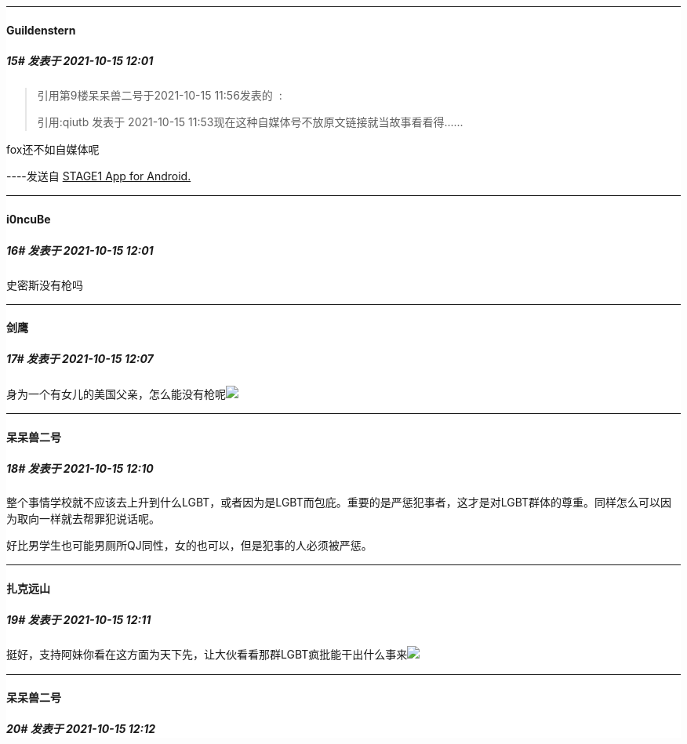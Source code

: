 *****

####  Guildenstern  
##### 15#       发表于 2021-10-15 12:01


<blockquote>引用第9楼呆呆兽二号于2021-10-15 11:56发表的  :

引用:qiutb 发表于 2021-10-15 11:53现在这种自媒体号不放原文链接就当故事看看得......</blockquote>
fox还不如自媒体呢


----发送自 [STAGE1 App for Android.](http://stage1.5j4m.com/?1.37)


*****

####  i0ncuBe  
##### 16#       发表于 2021-10-15 12:01


史密斯没有枪吗


*****

####  剑鹰  
##### 17#       发表于 2021-10-15 12:07


身为一个有女儿的美国父亲，怎么能没有枪呢<img src="https://static.saraba1st.com/image/smiley/face2017/001.png" referrerpolicy="no-referrer">


*****

####  呆呆兽二号  
##### 18#       发表于 2021-10-15 12:10


整个事情学校就不应该去上升到什么LGBT，或者因为是LGBT而包庇。重要的是严惩犯事者，这才是对LGBT群体的尊重。同样怎么可以因为取向一样就去帮罪犯说话呢。


好比男学生也可能男厕所QJ同性，女的也可以，但是犯事的人必须被严惩。


*****

####  扎克远山  
##### 19#       发表于 2021-10-15 12:11


挺好，支持阿妹你看在这方面为天下先，让大伙看看那群LGBT疯批能干出什么事来<img src="https://static.saraba1st.com/image/smiley/face2017/049.png" referrerpolicy="no-referrer">


*****

####  呆呆兽二号  
##### 20#       发表于 2021-10-15 12:12
